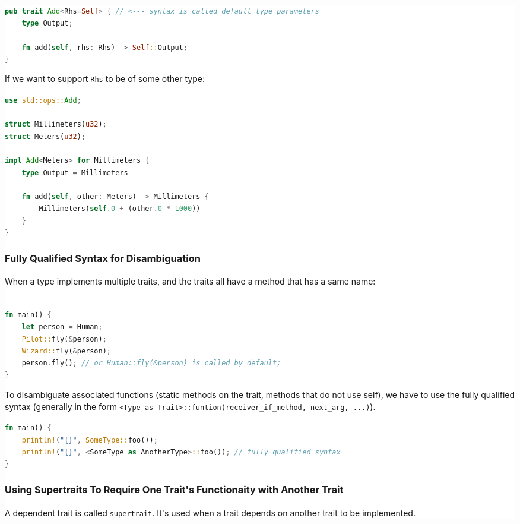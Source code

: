 ```rust
pub trait Add<Rhs=Self> { // <--- syntax is called default type parameters
    type Output;

    fn add(self, rhs: Rhs) -> Self::Output;
}
```

If we want to support `Rhs` to be of some other type:

```rust
use std::ops::Add;

struct Millimeters(u32);
struct Meters(u32);

impl Add<Meters> for Millimeters {
    type Output = Millimeters

    fn add(self, other: Meters) -> Millimeters {
        Millimeters(self.0 + (other.0 * 1000))
    }
}
```

### Fully Qualified Syntax for Disambiguation

When a type implements multiple traits, and the traits all have a method that has a same name:

```rust

fn main() {
    let person = Human;
    Pilot::fly(&person);
    Wizard::fly(&person);
    person.fly(); // or Human::fly(&person) is called by default;
}
```

To disambiguate associated functions (static methods on the trait, methods that do not use self), we have to use the fully qualified syntax (generally in the form `<Type as Trait>::funtion(receiver_if_method, next_arg, ...)`).

```rust
fn main() {
    println!("{}", SomeType::foo());
    println!("{}", <SomeType as AnotherType>::foo()); // fully qualified syntax
}
```

### Using Supertraits To Require One Trait's Functionaity with Another Trait

A dependent trait is called `supertrait`. It's used when a trait depends on another trait to be implemented.
